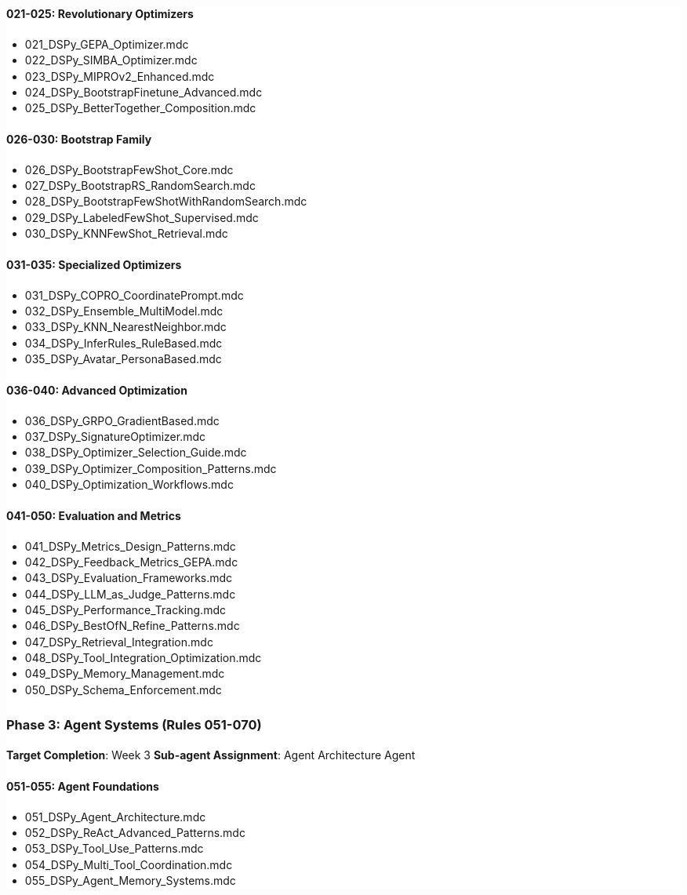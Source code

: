 #### 021-025: Revolutionary Optimizers
- 021_DSPy_GEPA_Optimizer.mdc
- 022_DSPy_SIMBA_Optimizer.mdc
- 023_DSPy_MIPROv2_Enhanced.mdc
- 024_DSPy_BootstrapFinetune_Advanced.mdc
- 025_DSPy_BetterTogether_Composition.mdc

#### 026-030: Bootstrap Family
- 026_DSPy_BootstrapFewShot_Core.mdc
- 027_DSPy_BootstrapRS_RandomSearch.mdc
- 028_DSPy_BootstrapFewShotWithRandomSearch.mdc
- 029_DSPy_LabeledFewShot_Supervised.mdc
- 030_DSPy_KNNFewShot_Retrieval.mdc

#### 031-035: Specialized Optimizers
- 031_DSPy_COPRO_CoordinatePrompt.mdc
- 032_DSPy_Ensemble_MultiModel.mdc
- 033_DSPy_KNN_NearestNeighbor.mdc
- 034_DSPy_InferRules_RuleBased.mdc
- 035_DSPy_Avatar_PersonaBased.mdc

#### 036-040: Advanced Optimization
- 036_DSPy_GRPO_GradientBased.mdc
- 037_DSPy_SignatureOptimizer.mdc
- 038_DSPy_Optimizer_Selection_Guide.mdc
- 039_DSPy_Optimizer_Composition_Patterns.mdc
- 040_DSPy_Optimization_Workflows.mdc

#### 041-050: Evaluation and Metrics
- 041_DSPy_Metrics_Design_Patterns.mdc
- 042_DSPy_Feedback_Metrics_GEPA.mdc
- 043_DSPy_Evaluation_Frameworks.mdc
- 044_DSPy_LLM_as_Judge_Patterns.mdc
- 045_DSPy_Performance_Tracking.mdc
- 046_DSPy_BestOfN_Refine_Patterns.mdc
- 047_DSPy_Retrieval_Integration.mdc
- 048_DSPy_Tool_Integration_Optimization.mdc
- 049_DSPy_Memory_Management.mdc
- 050_DSPy_Schema_Enforcement.mdc

### Phase 3: Agent Systems (Rules 051-070)
**Target Completion**: Week 3
**Sub-agent Assignment**: Agent Architecture Agent

#### 051-055: Agent Foundations
- 051_DSPy_Agent_Architecture.mdc
- 052_DSPy_ReAct_Advanced_Patterns.mdc
- 053_DSPy_Tool_Use_Patterns.mdc
- 054_DSPy_Multi_Tool_Coordination.mdc
- 055_DSPy_Agent_Memory_Systems.mdc
